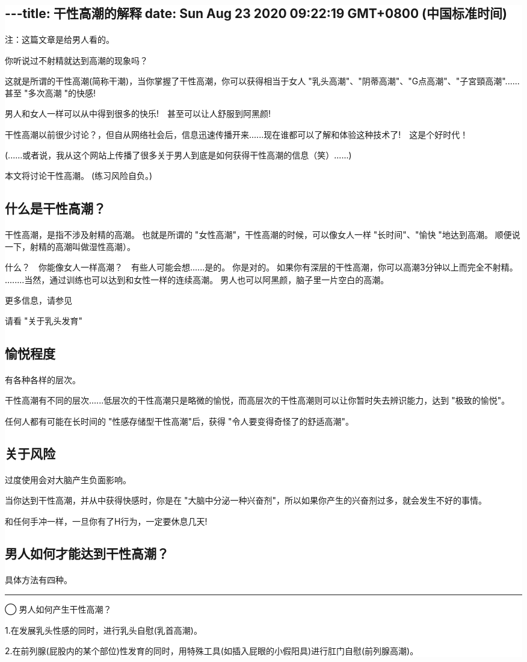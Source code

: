 ---title: 干性高潮的解释
date: Sun Aug 23 2020 09:22:19 GMT+0800 (中国标准时间)
---

注：这篇文章是给男人看的。




你听说过不射精就达到高潮的现象吗？

这就是所谓的干性高潮(简称干潮)，当你掌握了干性高潮，你可以获得相当于女人 "乳头高潮"、"阴蒂高潮"、"G点高潮"、"子宮頸高潮"......甚至 "多次高潮 "的快感!

男人和女人一样可以从中得到很多的快乐!　甚至可以让人舒服到阿黑颜!

干性高潮以前很少讨论？，但自从网络社会后，信息迅速传播开来......现在谁都可以了解和体验这种技术了!　这是个好时代！

(......或者说，我从这个网站上传播了很多关于男人到底是如何获得干性高潮的信息（笑）......)

本文将讨论干性高潮。 (练习风险自负。)

## 什么是干性高潮？

干性高潮，是指不涉及射精的高潮。 也就是所谓的 "女性高潮"，干性高潮的时候，可以像女人一样 "长时间"、"愉快 "地达到高潮。 顺便说一下，射精的高潮叫做湿性高潮）。

什么？　你能像女人一样高潮？　有些人可能会想......是的。 你是对的。 如果你有深层的干性高潮，你可以高潮3分钟以上而完全不射精。 ........当然，通过训练也可以达到和女性一样的连续高潮。 男人也可以阿黑颜，脑子里一片空白的高潮。

更多信息，请参见

请看 "关于乳头发育"

## 愉悦程度

有各种各样的层次。

干性高潮有不同的层次......低层次的干性高潮只是略微的愉悦，而高层次的干性高潮则可以让你暂时失去辨识能力，达到 "极致的愉悦"。

任何人都有可能在长时间的 "性感存储型干性高潮"后，获得 "令人要变得奇怪了的舒适高潮"。

## 关于风险

过度使用会对大脑产生负面影响。

当你达到干性高潮，并从中获得快感时，你是在 "大脑中分泌一种兴奋剂"，所以如果你产生的兴奋剂过多，就会发生不好的事情。

和任何手冲一样，一旦你有了H行为，一定要休息几天!

## 男人如何才能达到干性高潮？

具体方法有四种。

-----

◯ 男人如何产生干性高潮？

1.在发展乳头性感的同时，进行乳头自慰(乳首高潮)。

2.在前列腺(屁股内的某个部位)性发育的同时，用特殊工具(如插入屁眼的小假阳具)进行肛门自慰(前列腺高潮)。

